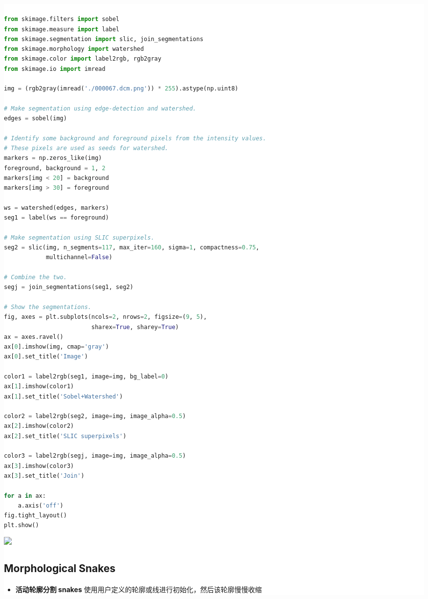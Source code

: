  ```py

  from skimage.filters import sobel
  from skimage.measure import label
  from skimage.segmentation import slic, join_segmentations
  from skimage.morphology import watershed
  from skimage.color import label2rgb, rgb2gray
  from skimage.io import imread

  img = (rgb2gray(imread('./000067.dcm.png')) * 255).astype(np.uint8)

  # Make segmentation using edge-detection and watershed.
  edges = sobel(img)

  # Identify some background and foreground pixels from the intensity values.
  # These pixels are used as seeds for watershed.
  markers = np.zeros_like(img)
  foreground, background = 1, 2
  markers[img < 20] = background
  markers[img > 30] = foreground

  ws = watershed(edges, markers)
  seg1 = label(ws == foreground)

  # Make segmentation using SLIC superpixels.
  seg2 = slic(img, n_segments=117, max_iter=160, sigma=1, compactness=0.75,
              multichannel=False)

  # Combine the two.
  segj = join_segmentations(seg1, seg2)

  # Show the segmentations.
  fig, axes = plt.subplots(ncols=2, nrows=2, figsize=(9, 5),
                           sharex=True, sharey=True)
  ax = axes.ravel()
  ax[0].imshow(img, cmap='gray')
  ax[0].set_title('Image')

  color1 = label2rgb(seg1, image=img, bg_label=0)
  ax[1].imshow(color1)
  ax[1].set_title('Sobel+Watershed')

  color2 = label2rgb(seg2, image=img, image_alpha=0.5)
  ax[2].imshow(color2)
  ax[2].set_title('SLIC superpixels')

  color3 = label2rgb(segj, image=img, image_alpha=0.5)
  ax[3].imshow(color3)
  ax[3].set_title('Join')

  for a in ax:
      a.axis('off')
  fig.tight_layout()
  plt.show()
  ```
  ![](images/skimage_seg_join.png)
## Morphological Snakes
  - **活动轮廓分割 snakes** 使用用户定义的轮廓或线进行初始化，然后该轮廓慢慢收缩
